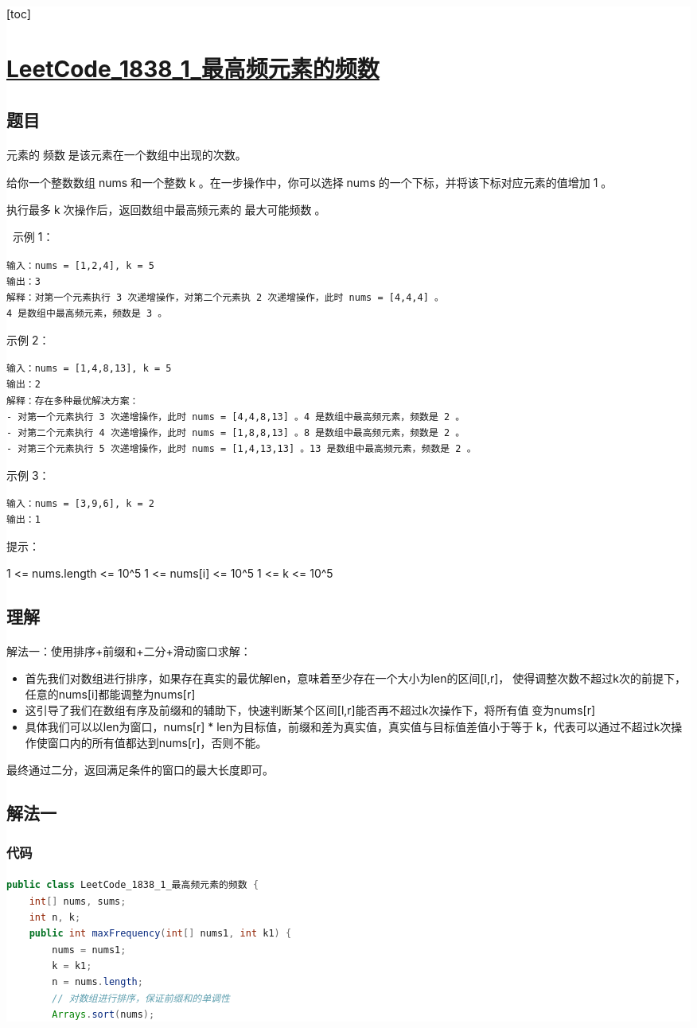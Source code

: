 [toc]
# [LeetCode_1838_1_最高频元素的频数](https://leetcode-cn.com/problems/frequency-of-the-most-frequent-element/)
## 题目
元素的 频数 是该元素在一个数组中出现的次数。

给你一个整数数组 nums 和一个整数 k 。在一步操作中，你可以选择 nums 的一个下标，并将该下标对应元素的值增加 1 。

执行最多 k 次操作后，返回数组中最高频元素的 最大可能频数 。

 
示例 1：
```
输入：nums = [1,2,4], k = 5
输出：3
解释：对第一个元素执行 3 次递增操作，对第二个元素执 2 次递增操作，此时 nums = [4,4,4] 。
4 是数组中最高频元素，频数是 3 。
```

示例 2：
```
输入：nums = [1,4,8,13], k = 5
输出：2
解释：存在多种最优解决方案：
- 对第一个元素执行 3 次递增操作，此时 nums = [4,4,8,13] 。4 是数组中最高频元素，频数是 2 。
- 对第二个元素执行 4 次递增操作，此时 nums = [1,8,8,13] 。8 是数组中最高频元素，频数是 2 。
- 对第三个元素执行 5 次递增操作，此时 nums = [1,4,13,13] 。13 是数组中最高频元素，频数是 2 。
```

示例 3：
```
输入：nums = [3,9,6], k = 2
输出：1
```

提示：

1 <= nums.length <= 10^5
1 <= nums[i] <= 10^5
1 <= k <= 10^5

## 理解
解法一：使用排序+前缀和+二分+滑动窗口求解：  
* 首先我们对数组进行排序，如果存在真实的最优解len，意味着至少存在一个大小为len的区间[l,r]，
使得调整次数不超过k次的前提下，任意的nums[i]都能调整为nums[r]
* 这引导了我们在数组有序及前缀和的辅助下，快速判断某个区间[l,r]能否再不超过k次操作下，将所有值
变为nums[r]
* 具体我们可以以len为窗口，nums[r] * len为目标值，前缀和差为真实值，真实值与目标值差值小于等于
k，代表可以通过不超过k次操作使窗口内的所有值都达到nums[r]，否则不能。

最终通过二分，返回满足条件的窗口的最大长度即可。

## 解法一
### 代码
```java
public class LeetCode_1838_1_最高频元素的频数 {
    int[] nums, sums;
    int n, k;
    public int maxFrequency(int[] nums1, int k1) {
        nums = nums1;
        k = k1;
        n = nums.length;
        // 对数组进行排序，保证前缀和的单调性
        Arrays.sort(nums);
```